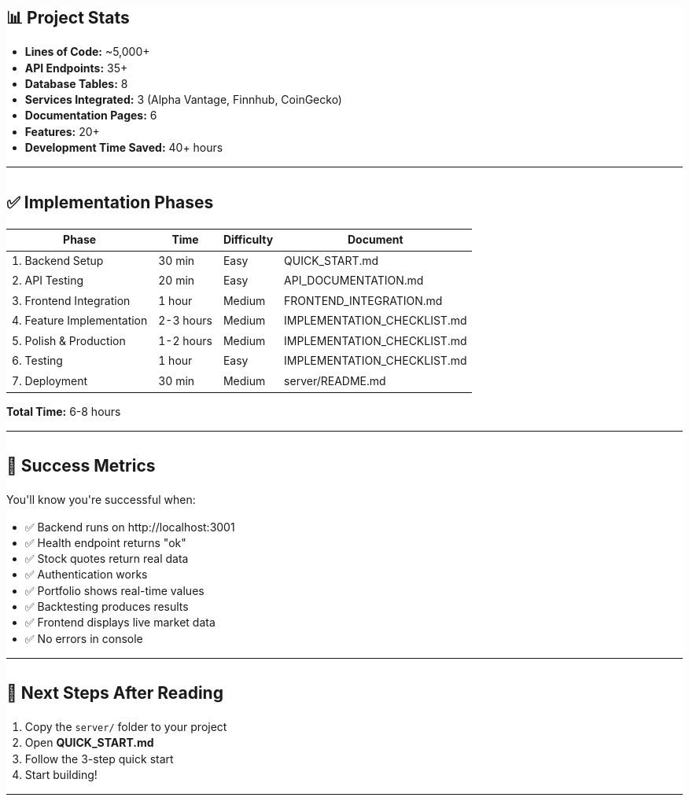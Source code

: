 ## 📊 Project Stats

- **Lines of Code:** ~5,000+
- **API Endpoints:** 35+
- **Database Tables:** 8
- **Services Integrated:** 3 (Alpha Vantage, Finnhub, CoinGecko)
- **Documentation Pages:** 6
- **Features:** 20+
- **Development Time Saved:** 40+ hours

---

## ✅ Implementation Phases

| Phase | Time | Difficulty | Document |
|-------|------|-----------|----------|
| 1. Backend Setup | 30 min | Easy | QUICK_START.md |
| 2. API Testing | 20 min | Easy | API_DOCUMENTATION.md |
| 3. Frontend Integration | 1 hour | Medium | FRONTEND_INTEGRATION.md |
| 4. Feature Implementation | 2-3 hours | Medium | IMPLEMENTATION_CHECKLIST.md |
| 5. Polish & Production | 1-2 hours | Medium | IMPLEMENTATION_CHECKLIST.md |
| 6. Testing | 1 hour | Easy | IMPLEMENTATION_CHECKLIST.md |
| 7. Deployment | 30 min | Medium | server/README.md |

**Total Time:** 6-8 hours

---

## 🎯 Success Metrics

You'll know you're successful when:
- ✅ Backend runs on http://localhost:3001
- ✅ Health endpoint returns "ok"
- ✅ Stock quotes return real data
- ✅ Authentication works
- ✅ Portfolio shows real-time values
- ✅ Backtesting produces results
- ✅ Frontend displays live market data
- ✅ No errors in console

---

## 🚀 Next Steps After Reading

1. Copy the `server/` folder to your project
2. Open **QUICK_START.md**
3. Follow the 3-step quick start
4. Start building!

---